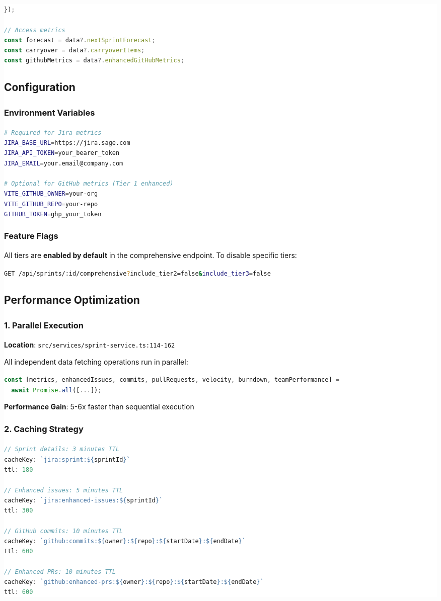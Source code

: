 ```typescript
});

// Access metrics
const forecast = data?.nextSprintForecast;
const carryover = data?.carryoverItems;
const githubMetrics = data?.enhancedGitHubMetrics;
```

## Configuration

### Environment Variables

```bash
# Required for Jira metrics
JIRA_BASE_URL=https://jira.sage.com
JIRA_API_TOKEN=your_bearer_token
JIRA_EMAIL=your.email@company.com

# Optional for GitHub metrics (Tier 1 enhanced)
VITE_GITHUB_OWNER=your-org
VITE_GITHUB_REPO=your-repo
GITHUB_TOKEN=ghp_your_token
```

### Feature Flags

All tiers are **enabled by default** in the comprehensive endpoint. To disable specific tiers:

```bash
GET /api/sprints/:id/comprehensive?include_tier2=false&include_tier3=false
```

## Performance Optimization

### 1. Parallel Execution
**Location**: `src/services/sprint-service.ts:114-162`

All independent data fetching operations run in parallel:
```typescript
const [metrics, enhancedIssues, commits, pullRequests, velocity, burndown, teamPerformance] =
  await Promise.all([...]);
```

**Performance Gain**: 5-6x faster than sequential execution

### 2. Caching Strategy

```typescript
// Sprint details: 3 minutes TTL
cacheKey: `jira:sprint:${sprintId}`
ttl: 180

// Enhanced issues: 5 minutes TTL
cacheKey: `jira:enhanced-issues:${sprintId}`
ttl: 300

// GitHub commits: 10 minutes TTL
cacheKey: `github:commits:${owner}:${repo}:${startDate}:${endDate}`
ttl: 600

// Enhanced PRs: 10 minutes TTL
cacheKey: `github:enhanced-prs:${owner}:${repo}:${startDate}:${endDate}`
ttl: 600
```
